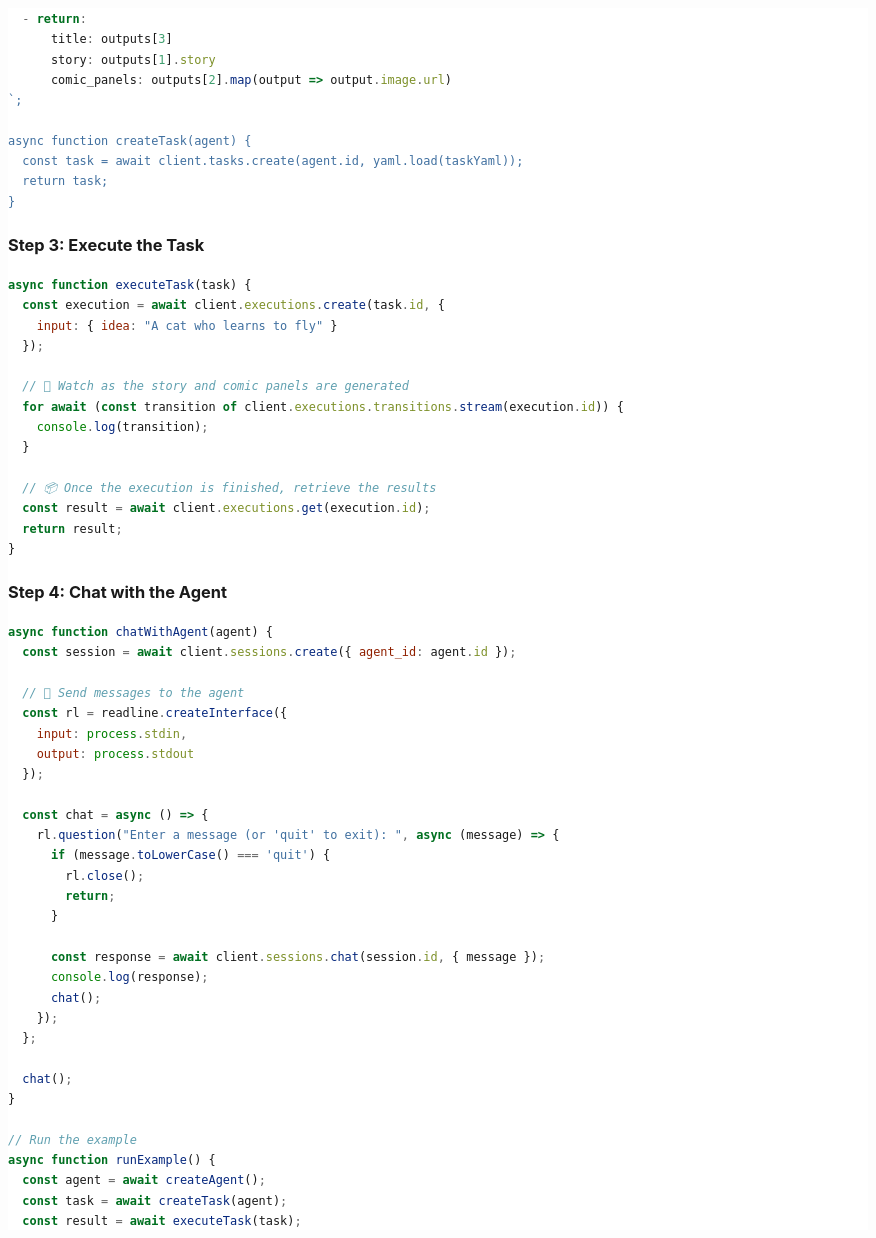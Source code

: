 ```javascript
  - return:
      title: outputs[3]
      story: outputs[1].story
      comic_panels: outputs[2].map(output => output.image.url)
`;

async function createTask(agent) {
  const task = await client.tasks.create(agent.id, yaml.load(taskYaml));
  return task;
}
```

### Step 3: Execute the Task

```javascript
async function executeTask(task) {
  const execution = await client.executions.create(task.id, {
    input: { idea: "A cat who learns to fly" }
  });

  // 🎉 Watch as the story and comic panels are generated
  for await (const transition of client.executions.transitions.stream(execution.id)) {
    console.log(transition);
  }

  // 📦 Once the execution is finished, retrieve the results
  const result = await client.executions.get(execution.id);
  return result;
}
```

### Step 4: Chat with the Agent

```javascript
async function chatWithAgent(agent) {
  const session = await client.sessions.create({ agent_id: agent.id });

  // 💬 Send messages to the agent
  const rl = readline.createInterface({
    input: process.stdin,
    output: process.stdout
  });

  const chat = async () => {
    rl.question("Enter a message (or 'quit' to exit): ", async (message) => {
      if (message.toLowerCase() === 'quit') {
        rl.close();
        return;
      }

      const response = await client.sessions.chat(session.id, { message });
      console.log(response);
      chat();
    });
  };

  chat();
}

// Run the example
async function runExample() {
  const agent = await createAgent();
  const task = await createTask(agent);
  const result = await executeTask(task);
```